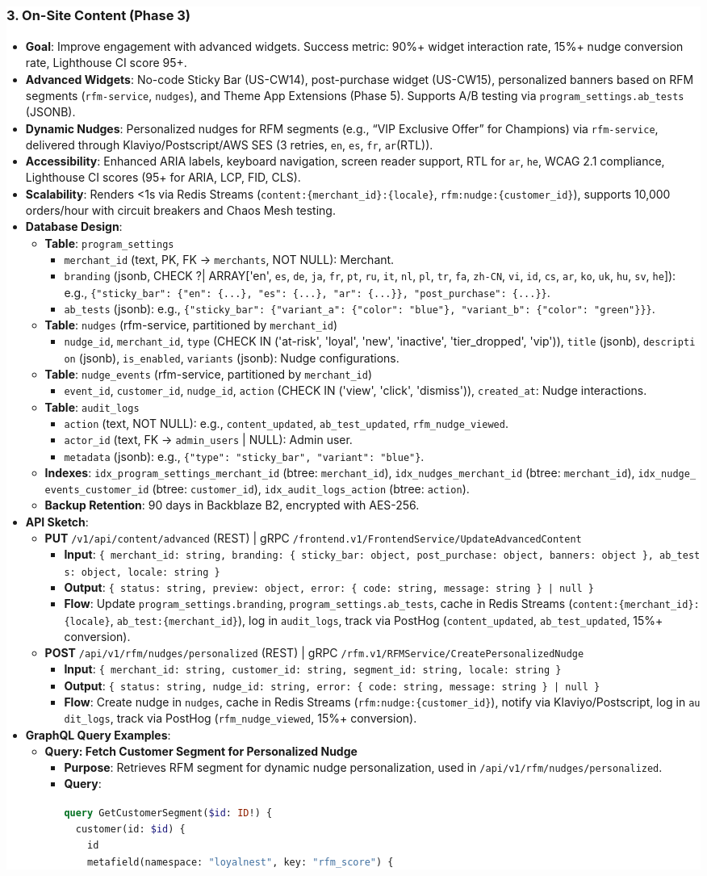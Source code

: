 ### 3. On-Site Content (Phase 3)
- **Goal**: Improve engagement with advanced widgets. Success metric: 90%+ widget interaction rate, 15%+ nudge conversion rate, Lighthouse CI score 95+.
- **Advanced Widgets**: No-code Sticky Bar (US-CW14), post-purchase widget (US-CW15), personalized banners based on RFM segments (`rfm-service`, `nudges`), and Theme App Extensions (Phase 5). Supports A/B testing via `program_settings.ab_tests` (JSONB).
- **Dynamic Nudges**: Personalized nudges for RFM segments (e.g., “VIP Exclusive Offer” for Champions) via `rfm-service`, delivered through Klaviyo/Postscript/AWS SES (3 retries, `en`, `es`, `fr`, `ar`(RTL)).
- **Accessibility**: Enhanced ARIA labels, keyboard navigation, screen reader support, RTL for `ar`, `he`, WCAG 2.1 compliance, Lighthouse CI scores (95+ for ARIA, LCP, FID, CLS).
- **Scalability**: Renders <1s via Redis Streams (`content:{merchant_id}:{locale}`, `rfm:nudge:{customer_id}`), supports 10,000 orders/hour with circuit breakers and Chaos Mesh testing.
- **Database Design**:
  - **Table**: `program_settings`
    - `merchant_id` (text, PK, FK → `merchants`, NOT NULL): Merchant.
    - `branding` (jsonb, CHECK ?| ARRAY['en', `es`, `de`, `ja`, `fr`, `pt`, `ru`, `it`, `nl`, `pl`, `tr`, `fa`, `zh-CN`, `vi`, `id`, `cs`, `ar`, `ko`, `uk`, `hu`, `sv`, `he`]): e.g., `{"sticky_bar": {"en": {...}, "es": {...}, "ar": {...}}, "post_purchase": {...}}`.
    - `ab_tests` (jsonb): e.g., `{"sticky_bar": {"variant_a": {"color": "blue"}, "variant_b": {"color": "green"}}}`.
  - **Table**: `nudges` (rfm-service, partitioned by `merchant_id`)
    - `nudge_id`, `merchant_id`, `type` (CHECK IN ('at-risk', 'loyal', 'new', 'inactive', 'tier_dropped', 'vip')), `title` (jsonb), `description` (jsonb), `is_enabled`, `variants` (jsonb): Nudge configurations.
  - **Table**: `nudge_events` (rfm-service, partitioned by `merchant_id`)
    - `event_id`, `customer_id`, `nudge_id`, `action` (CHECK IN ('view', 'click', 'dismiss')), `created_at`: Nudge interactions.
  - **Table**: `audit_logs`
    - `action` (text, NOT NULL): e.g., `content_updated`, `ab_test_updated`, `rfm_nudge_viewed`.
    - `actor_id` (text, FK → `admin_users` | NULL): Admin user.
    - `metadata` (jsonb): e.g., `{"type": "sticky_bar", "variant": "blue"}`.
  - **Indexes**: `idx_program_settings_merchant_id` (btree: `merchant_id`), `idx_nudges_merchant_id` (btree: `merchant_id`), `idx_nudge_events_customer_id` (btree: `customer_id`), `idx_audit_logs_action` (btree: `action`).
  - **Backup Retention**: 90 days in Backblaze B2, encrypted with AES-256.
- **API Sketch**:
  - **PUT** `/v1/api/content/advanced` (REST) | gRPC `/frontend.v1/FrontendService/UpdateAdvancedContent`
    - **Input**: `{ merchant_id: string, branding: { sticky_bar: object, post_purchase: object, banners: object }, ab_tests: object, locale: string }`
    - **Output**: `{ status: string, preview: object, error: { code: string, message: string } | null }`
    - **Flow**: Update `program_settings.branding`, `program_settings.ab_tests`, cache in Redis Streams (`content:{merchant_id}:{locale}`, `ab_test:{merchant_id}`), log in `audit_logs`, track via PostHog (`content_updated`, `ab_test_updated`, 15%+ conversion).
  - **POST** `/api/v1/rfm/nudges/personalized` (REST) | gRPC `/rfm.v1/RFMService/CreatePersonalizedNudge`
    - **Input**: `{ merchant_id: string, customer_id: string, segment_id: string, locale: string }`
    - **Output**: `{ status: string, nudge_id: string, error: { code: string, message: string } | null }`
    - **Flow**: Create nudge in `nudges`, cache in Redis Streams (`rfm:nudge:{customer_id}`), notify via Klaviyo/Postscript, log in `audit_logs`, track via PostHog (`rfm_nudge_viewed`, 15%+ conversion).
- **GraphQL Query Examples**:
  - **Query: Fetch Customer Segment for Personalized Nudge**
    - **Purpose**: Retrieves RFM segment for dynamic nudge personalization, used in `/api/v1/rfm/nudges/personalized`.
    - **Query**:
      ```graphql
      query GetCustomerSegment($id: ID!) {
        customer(id: $id) {
          id
          metafield(namespace: "loyalnest", key: "rfm_score") {